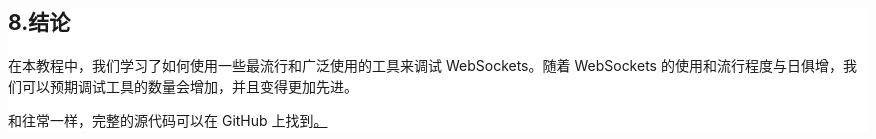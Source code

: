 ## 8.结论

在本教程中，我们学习了如何使用一些最流行和广泛使用的工具来调试 WebSockets。随着 WebSockets 的使用和流行程度与日俱增，我们可以预期调试工具的数量会增加，并且变得更加先进。

和往常一样，完整的源代码可以在 GitHub 上找到[。](https://web.archive.org/web/20220801150137/https://github.com/eugenp/tutorials/tree/master/spring-websockets)